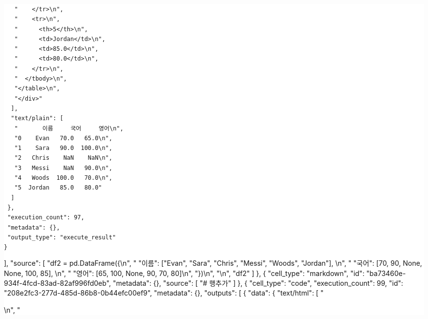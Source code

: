        "    </tr>\n",
       "    <tr>\n",
       "      <th>5</th>\n",
       "      <td>Jordan</td>\n",
       "      <td>85.0</td>\n",
       "      <td>80.0</td>\n",
       "    </tr>\n",
       "  </tbody>\n",
       "</table>\n",
       "</div>"
      ],
      "text/plain": [
       "       이름     국어     영어\n",
       "0    Evan   70.0   65.0\n",
       "1    Sara   90.0  100.0\n",
       "2   Chris    NaN    NaN\n",
       "3   Messi    NaN   90.0\n",
       "4   Woods  100.0   70.0\n",
       "5  Jordan   85.0   80.0"
      ]
     },
     "execution_count": 97,
     "metadata": {},
     "output_type": "execute_result"
    }
   ],
   "source": [
    "df2 = pd.DataFrame({\n",
    "    \"이름\": [\"Evan\", \"Sara\", \"Chris\", \"Messi\", \"Woods\", \"Jordan\"], \n",
    "    \"국어\": [70, 90, None, None, 100, 85], \n",
    "    \"영어\": [65, 100, None, 90, 70, 80]\n",
    "})\n",
    "\n",
    "df2"
   ]
  },
  {
   "cell_type": "markdown",
   "id": "ba73460e-934f-4fcd-83ad-82af996fd0eb",
   "metadata": {},
   "source": [
    "# 행추가"
   ]
  },
  {
   "cell_type": "code",
   "execution_count": 99,
   "id": "208e2fc3-277d-485d-86b8-0b44efc00ef9",
   "metadata": {},
   "outputs": [
    {
     "data": {
      "text/html": [
       "<div>\n",
       "<style scoped>\n",
       "    .dataframe tbody tr th:only-of-type {\n",
       "        vertical-align: middle;\n",
       "    }\n",
       "\n",
       "    .dataframe tbody tr th {\n",
       "        vertical-align: top;\n",
       "    }\n",
       "\n",
       "    .dataframe thead th {\n",